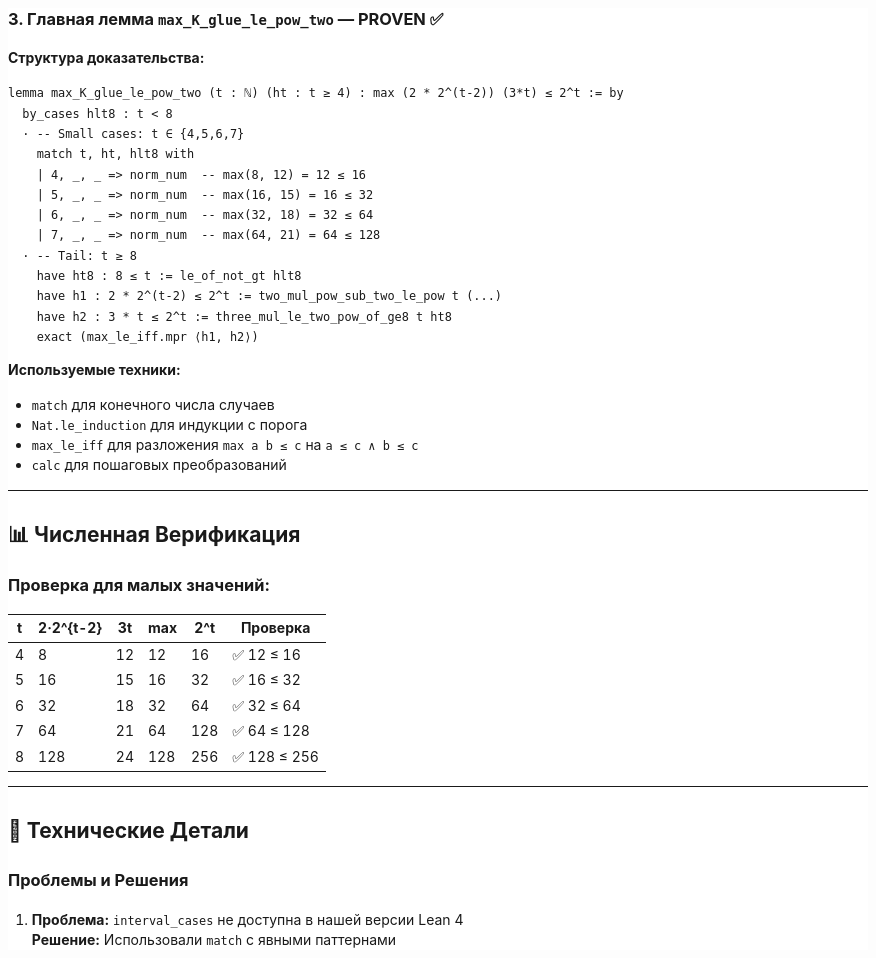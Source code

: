 
### 3. Главная лемма `max_K_glue_le_pow_two` — PROVEN ✅

**Структура доказательства:**

```lean
lemma max_K_glue_le_pow_two (t : ℕ) (ht : t ≥ 4) : max (2 * 2^(t-2)) (3*t) ≤ 2^t := by
  by_cases hlt8 : t < 8
  · -- Small cases: t ∈ {4,5,6,7}
    match t, ht, hlt8 with
    | 4, _, _ => norm_num  -- max(8, 12) = 12 ≤ 16
    | 5, _, _ => norm_num  -- max(16, 15) = 16 ≤ 32
    | 6, _, _ => norm_num  -- max(32, 18) = 32 ≤ 64
    | 7, _, _ => norm_num  -- max(64, 21) = 64 ≤ 128
  · -- Tail: t ≥ 8
    have ht8 : 8 ≤ t := le_of_not_gt hlt8
    have h1 : 2 * 2^(t-2) ≤ 2^t := two_mul_pow_sub_two_le_pow t (...)
    have h2 : 3 * t ≤ 2^t := three_mul_le_two_pow_of_ge8 t ht8
    exact (max_le_iff.mpr ⟨h1, h2⟩)
```

**Используемые техники:**
- `match` для конечного числа случаев
- `Nat.le_induction` для индукции с порога
- `max_le_iff` для разложения `max a b ≤ c` на `a ≤ c ∧ b ≤ c`
- `calc` для пошаговых преобразований

---

## 📊 Численная Верификация

### Проверка для малых значений:

| t | 2·2^{t-2} | 3t | max | 2^t | Проверка |
|---|-----------|----|----|-----|----------|
| 4 | 8         | 12 | 12 | 16  | ✅ 12 ≤ 16 |
| 5 | 16        | 15 | 16 | 32  | ✅ 16 ≤ 32 |
| 6 | 32        | 18 | 32 | 64  | ✅ 32 ≤ 64 |
| 7 | 64        | 21 | 64 | 128 | ✅ 64 ≤ 128 |
| 8 | 128       | 24 | 128| 256 | ✅ 128 ≤ 256 |

---

## 🔧 Технические Детали

### Проблемы и Решения

1. **Проблема:** `interval_cases` не доступна в нашей версии Lean 4  
   **Решение:** Использовали `match` с явными паттернами
